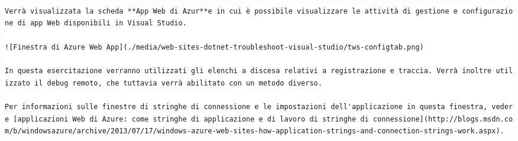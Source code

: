
	Verrà visualizzata la scheda **App Web di Azur**e in cui è possibile visualizzare le attività di gestione e configurazione di app Web disponibili in Visual Studio.

	![Finestra di Azure Web App](./media/web-sites-dotnet-troubleshoot-visual-studio/tws-configtab.png)

	In questa esercitazione verranno utilizzati gli elenchi a discesa relativi a registrazione e traccia. Verrà inoltre utilizzato il debug remoto, che tuttavia verrà abilitato con un metodo diverso.
   
	Per informazioni sulle finestre di stringhe di connessione e le impostazioni dell'applicazione in questa finestra, vedere [applicazioni Web di Azure: come stringhe di applicazione e di lavoro di stringhe di connessione](http://blogs.msdn.com/b/windowsazure/archive/2013/07/17/windows-azure-web-sites-how-application-strings-and-connection-strings-work.aspx).
